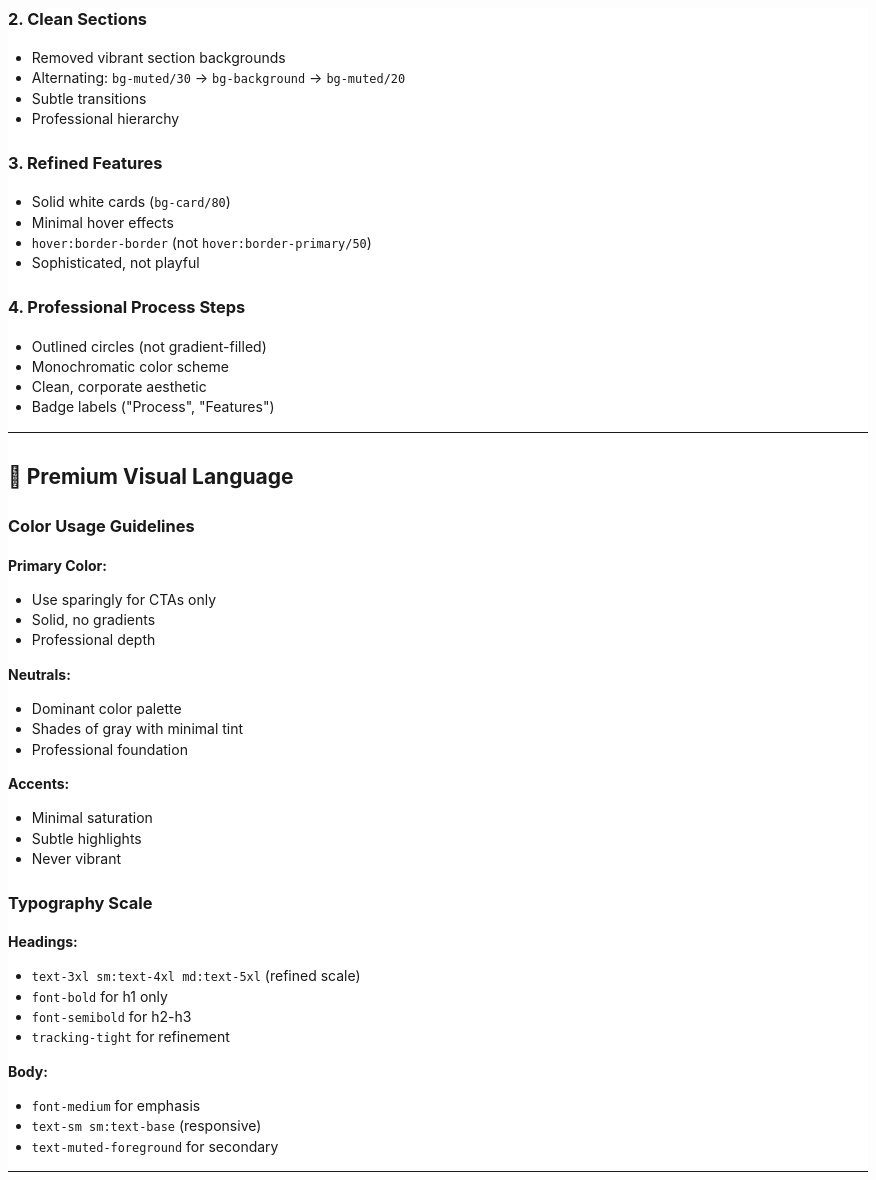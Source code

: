 ### 2. **Clean Sections**
- Removed vibrant section backgrounds
- Alternating: `bg-muted/30` → `bg-background` → `bg-muted/20`
- Subtle transitions
- Professional hierarchy

### 3. **Refined Features**
- Solid white cards (`bg-card/80`)
- Minimal hover effects
- `hover:border-border` (not `hover:border-primary/50`)
- Sophisticated, not playful

### 4. **Professional Process Steps**
- Outlined circles (not gradient-filled)
- Monochromatic color scheme
- Clean, corporate aesthetic
- Badge labels ("Process", "Features")

---

## 🎯 Premium Visual Language

### Color Usage Guidelines

**Primary Color:**
- Use sparingly for CTAs only
- Solid, no gradients
- Professional depth

**Neutrals:**
- Dominant color palette
- Shades of gray with minimal tint
- Professional foundation

**Accents:**
- Minimal saturation
- Subtle highlights
- Never vibrant

### Typography Scale

**Headings:**
- `text-3xl sm:text-4xl md:text-5xl` (refined scale)
- `font-bold` for h1 only
- `font-semibold` for h2-h3
- `tracking-tight` for refinement

**Body:**
- `font-medium` for emphasis
- `text-sm sm:text-base` (responsive)
- `text-muted-foreground` for secondary

---